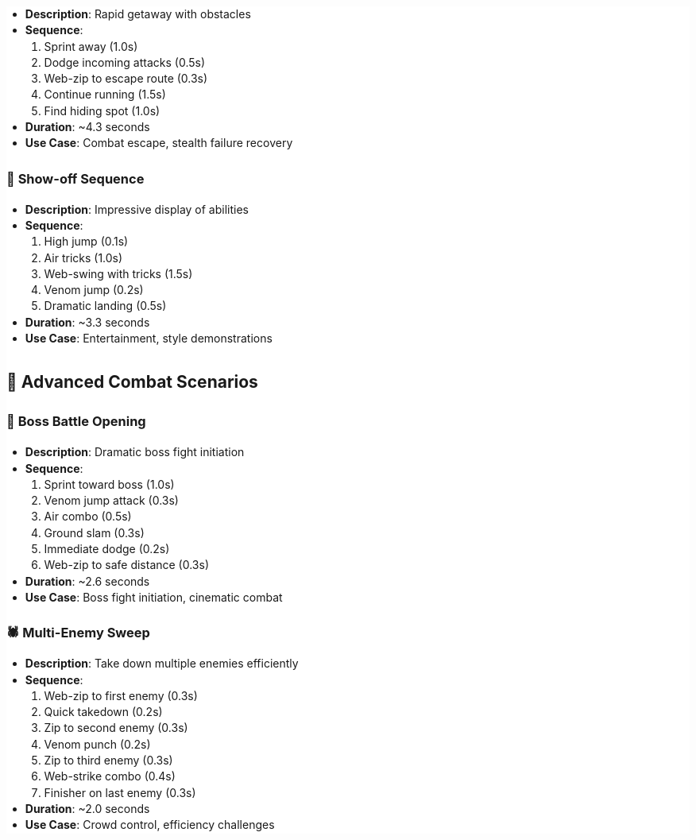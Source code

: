 - **Description**: Rapid getaway with obstacles
- **Sequence**:
  1. Sprint away (1.0s)
  2. Dodge incoming attacks (0.5s)
  3. Web-zip to escape route (0.3s)
  4. Continue running (1.5s)
  5. Find hiding spot (1.0s)
- **Duration**: ~4.3 seconds
- **Use Case**: Combat escape, stealth failure recovery

### 🎪 **Show-off Sequence**

- **Description**: Impressive display of abilities
- **Sequence**:
  1. High jump (0.1s)
  2. Air tricks (1.0s)
  3. Web-swing with tricks (1.5s)
  4. Venom jump (0.2s)
  5. Dramatic landing (0.5s)
- **Duration**: ~3.3 seconds
- **Use Case**: Entertainment, style demonstrations

## 🎯 Advanced Combat Scenarios

### 🥊 **Boss Battle Opening**

- **Description**: Dramatic boss fight initiation
- **Sequence**:
  1. Sprint toward boss (1.0s)
  2. Venom jump attack (0.3s)
  3. Air combo (0.5s)
  4. Ground slam (0.3s)
  5. Immediate dodge (0.2s)
  6. Web-zip to safe distance (0.3s)
- **Duration**: ~2.6 seconds
- **Use Case**: Boss fight initiation, cinematic combat

### 🕷️ **Multi-Enemy Sweep**

- **Description**: Take down multiple enemies efficiently
- **Sequence**:
  1. Web-zip to first enemy (0.3s)
  2. Quick takedown (0.2s)
  3. Zip to second enemy (0.3s)
  4. Venom punch (0.2s)
  5. Zip to third enemy (0.3s)
  6. Web-strike combo (0.4s)
  7. Finisher on last enemy (0.3s)
- **Duration**: ~2.0 seconds
- **Use Case**: Crowd control, efficiency challenges
